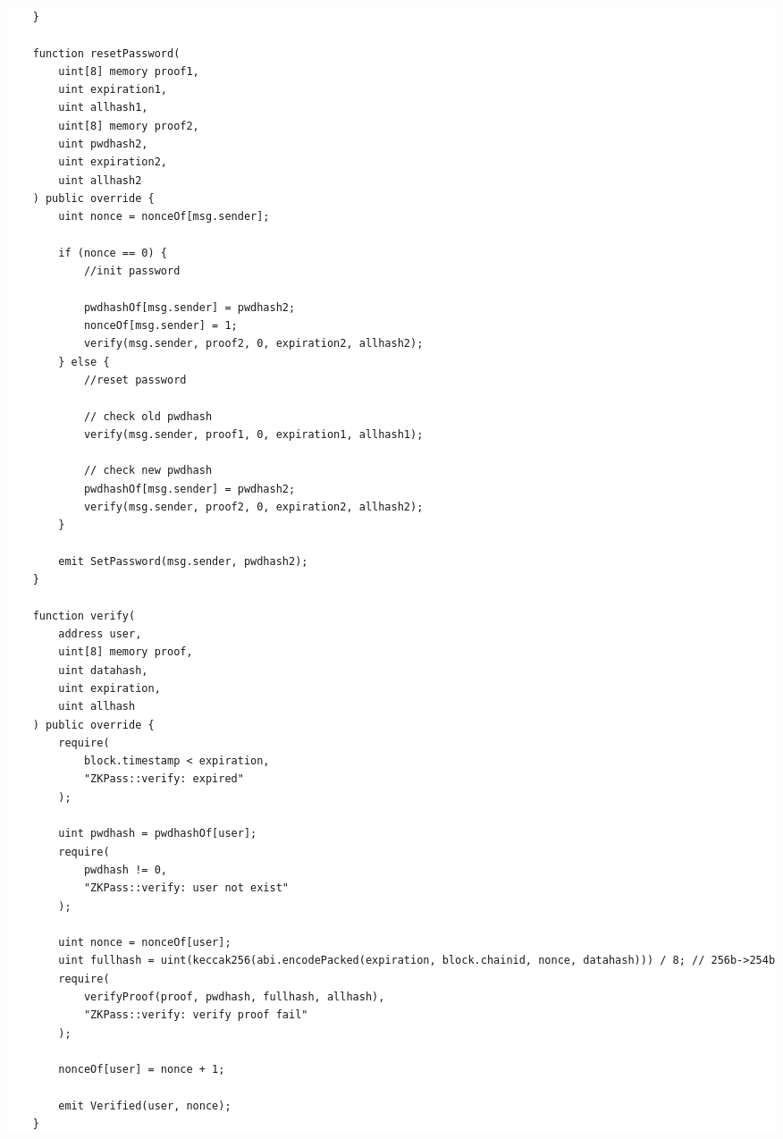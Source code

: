 ```solidity
    }

    function resetPassword(
        uint[8] memory proof1,
        uint expiration1,
        uint allhash1,
        uint[8] memory proof2,
        uint pwdhash2,
        uint expiration2,
        uint allhash2
    ) public override {
        uint nonce = nonceOf[msg.sender];

        if (nonce == 0) {
            //init password

            pwdhashOf[msg.sender] = pwdhash2;
            nonceOf[msg.sender] = 1;
            verify(msg.sender, proof2, 0, expiration2, allhash2);
        } else {
            //reset password

            // check old pwdhash
            verify(msg.sender, proof1, 0, expiration1, allhash1);

            // check new pwdhash
            pwdhashOf[msg.sender] = pwdhash2;
            verify(msg.sender, proof2, 0, expiration2, allhash2);
        }

        emit SetPassword(msg.sender, pwdhash2);
    }

    function verify(
        address user,
        uint[8] memory proof,
        uint datahash,
        uint expiration,
        uint allhash
    ) public override {
        require(
            block.timestamp < expiration,
            "ZKPass::verify: expired"
        );

        uint pwdhash = pwdhashOf[user];
        require(
            pwdhash != 0,
            "ZKPass::verify: user not exist"
        );

        uint nonce = nonceOf[user];
        uint fullhash = uint(keccak256(abi.encodePacked(expiration, block.chainid, nonce, datahash))) / 8; // 256b->254b
        require(
            verifyProof(proof, pwdhash, fullhash, allhash),
            "ZKPass::verify: verify proof fail"
        );

        nonceOf[user] = nonce + 1;

        emit Verified(user, nonce);
    }
```